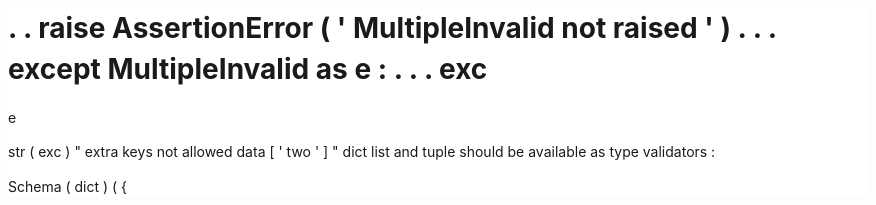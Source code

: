 .
.
raise
AssertionError
(
'
MultipleInvalid
not
raised
'
)
.
.
.
except
MultipleInvalid
as
e
:
.
.
.
exc
=
e
>
>
>
str
(
exc
)
"
extra
keys
not
allowed
data
[
'
two
'
]
"
dict
list
and
tuple
should
be
available
as
type
validators
:
>
>
>
Schema
(
dict
)
(
{